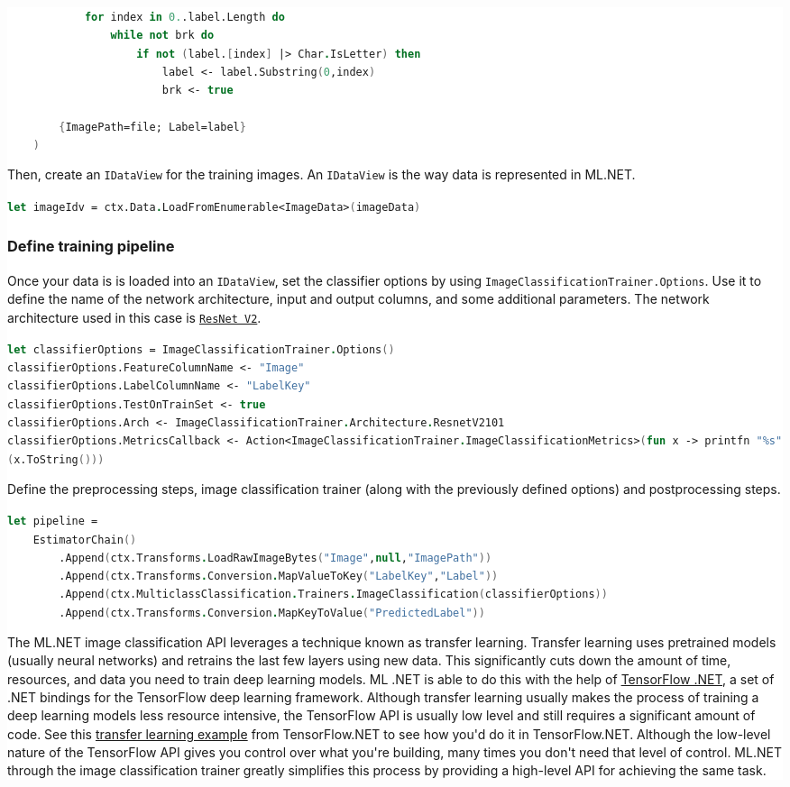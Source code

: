 ```fsharp
            for index in 0..label.Length do
                while not brk do
                    if not (label.[index] |> Char.IsLetter) then
                        label <- label.Substring(0,index)
                        brk <- true

        {ImagePath=file; Label=label}
    )
```

Then, create an `IDataView` for the training images. An `IDataView` is the way data is represented in ML.NET.

```fsharp
let imageIdv = ctx.Data.LoadFromEnumerable<ImageData>(imageData)
```

### Define training pipeline

Once your data is is loaded into an `IDataView`, set the classifier options by using `ImageClassificationTrainer.Options`. Use it to define the name of the network architecture, input and output columns, and some additional parameters. The network architecture used in this case is [`ResNet V2`](https://www.paperswithcode.com/method/inception-resnet-v2).

```fsharp
let classifierOptions = ImageClassificationTrainer.Options()
classifierOptions.FeatureColumnName <- "Image" 
classifierOptions.LabelColumnName <- "LabelKey" 
classifierOptions.TestOnTrainSet <- true  
classifierOptions.Arch <- ImageClassificationTrainer.Architecture.ResnetV2101
classifierOptions.MetricsCallback <- Action<ImageClassificationTrainer.ImageClassificationMetrics>(fun x -> printfn "%s" (x.ToString()))
```

Define the preprocessing steps, image classification trainer (along with the previously defined options) and postprocessing steps.

```fsharp
let pipeline = 
    EstimatorChain()
        .Append(ctx.Transforms.LoadRawImageBytes("Image",null,"ImagePath"))
        .Append(ctx.Transforms.Conversion.MapValueToKey("LabelKey","Label"))
        .Append(ctx.MulticlassClassification.Trainers.ImageClassification(classifierOptions))
        .Append(ctx.Transforms.Conversion.MapKeyToValue("PredictedLabel"))
```

The ML.NET image classification API leverages a technique known as transfer learning. Transfer learning uses pretrained models (usually neural networks) and retrains the last few layers using new data. This significantly cuts down the amount of time, resources, and data you need to train deep learning models. ML .NET is able to do this with the help of [TensorFlow .NET](https://github.com/SciSharp/TensorFlow.NET), a set of .NET bindings for the TensorFlow deep learning framework. Although transfer learning usually makes the process of training a deep learning models less resource intensive, the TensorFlow API is usually low level and still requires a significant amount of code. See this [transfer learning example](https://github.com/SciSharp/SciSharp-Stack-Examples/blob/master/src/TensorFlowNET.Examples/ImageProcessing/TransferLearningWithInceptionV3.cs) from TensorFlow.NET to see how you'd do it in TensorFlow.NET. Although the low-level nature of the TensorFlow API gives you control over what you're building, many times you don't need that level of control. ML.NET through the image classification trainer greatly simplifies this process by providing a high-level API for achieving the same task.
